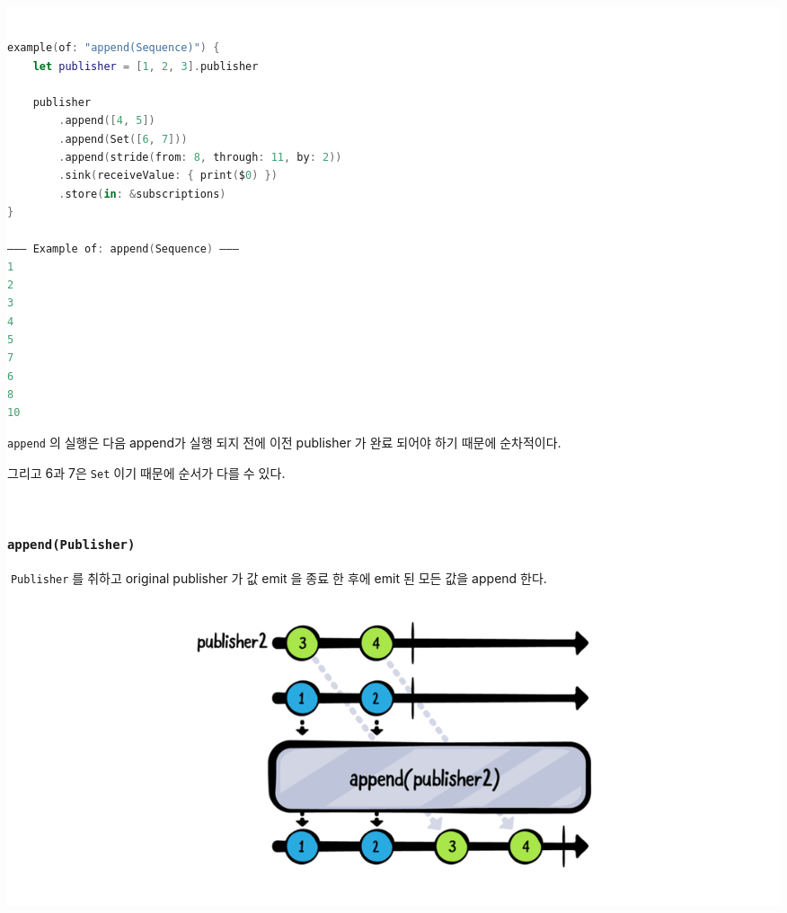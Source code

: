 <br />

```swift
example(of: "append(Sequence)") {
    let publisher = [1, 2, 3].publisher
    
    publisher
        .append([4, 5])
        .append(Set([6, 7]))
        .append(stride(from: 8, through: 11, by: 2))
        .sink(receiveValue: { print($0) })
        .store(in: &subscriptions)
}

——— Example of: append(Sequence) ———
1
2
3
4 
5 
7 
6 
8 
10
```

`append` 의 실행은 다음 append가 실행 되지 전에 이전 publisher 가 완료 되어야 하기 때문에 순차적이다.

그리고 6과 7은 `Set` 이기 때문에 순서가 다를 수 있다.

<br />

### `append(Publisher)`

 `Publisher` 를 취하고 original publisher 가 값 emit 을 종료 한 후에 emit 된 모든 값을 append 한다.

![/Combine/Section2_Operators/images/Chapter5_Combining_Operators/Untitled%205.png](/Combine/Section2_Operators/images/Chapter5_Combining_Operators/Untitled5.png)
